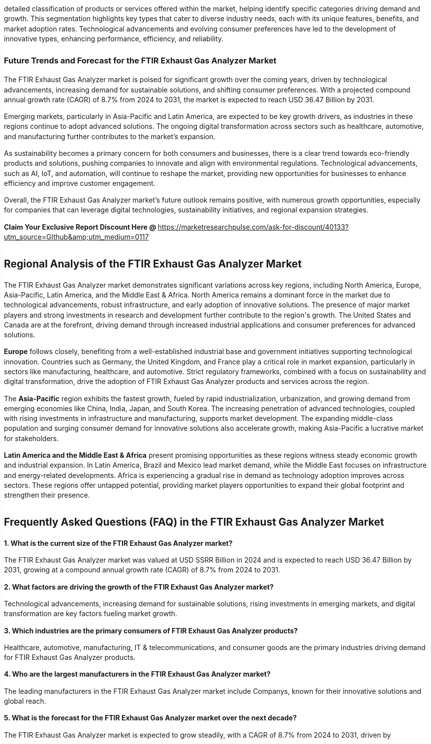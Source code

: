detailed classification of products or services offered within the market, helping identify specific categories driving demand and growth. This segmentation highlights key types that cater to diverse industry needs, each with its unique features, benefits, and market adoption rates. Technological advancements and evolving consumer preferences have led to the development of innovative types, enhancing performance, efficiency, and reliability.</p><h3>Future Trends and Forecast for the FTIR Exhaust Gas Analyzer Market</h3><p>The FTIR Exhaust Gas Analyzer market is poised for significant growth over the coming years, driven by technological advancements, increasing demand for sustainable solutions, and shifting consumer preferences. With a projected compound annual growth rate (CAGR) of 8.7% from 2024 to 2031, the market is expected to reach USD 36.47 Billion by 2031.</p><p>Emerging markets, particularly in Asia-Pacific and Latin America, are expected to be key growth drivers, as industries in these regions continue to adopt advanced solutions. The ongoing digital transformation across sectors such as healthcare, automotive, and manufacturing further contributes to the market&rsquo;s expansion.</p><p>As sustainability becomes a primary concern for both consumers and businesses, there is a clear trend towards eco-friendly products and solutions, pushing companies to innovate and align with environmental regulations. Technological advancements, such as AI, IoT, and automation, will continue to reshape the market, providing new opportunities for businesses to enhance efficiency and improve customer engagement.</p><p>Overall, the FTIR Exhaust Gas Analyzer market&rsquo;s future outlook remains positive, with numerous growth opportunities, especially for companies that can leverage digital technologies, sustainability initiatives, and regional expansion strategies.</p><p><strong>Claim Your Exclusive Report Discount Here @ </strong><a href="https://marketresearchpulse.com/ask-for-discount/40133?utm_source=GIthub&amp;utm_medium=0117">https://marketresearchpulse.com/ask-for-discount/40133?utm_source=GIthub&amp;utm_medium=0117</a></p><h2><strong>Regional Analysis of the FTIR Exhaust Gas Analyzer Market</strong></h2><p>The FTIR Exhaust Gas Analyzer market demonstrates significant variations across key regions, including North America, Europe, Asia-Pacific, Latin America, and the Middle East &amp; Africa. North America remains a dominant force in the market due to technological advancements, robust infrastructure, and early adoption of innovative solutions. The presence of major market players and strong investments in research and development further contribute to the region's growth. The United States and Canada are at the forefront, driving demand through increased industrial applications and consumer preferences for advanced solutions.</p><p><strong>Europe</strong> follows closely, benefiting from a well-established industrial base and government initiatives supporting technological innovation. Countries such as Germany, the United Kingdom, and France play a critical role in market expansion, particularly in sectors like manufacturing, healthcare, and automotive. Strict regulatory frameworks, combined with a focus on sustainability and digital transformation, drive the adoption of FTIR Exhaust Gas Analyzer products and services across the region.</p><p>The <strong>Asia-Pacific</strong> region exhibits the fastest growth, fueled by rapid industrialization, urbanization, and growing demand from emerging economies like China, India, Japan, and South Korea. The increasing penetration of advanced technologies, coupled with rising investments in infrastructure and manufacturing, supports market development. The expanding middle-class population and surging consumer demand for innovative solutions also accelerate growth, making Asia-Pacific a lucrative market for stakeholders.</p><p><strong>Latin America and the Middle East &amp; Africa</strong> present promising opportunities as these regions witness steady economic growth and industrial expansion. In Latin America, Brazil and Mexico lead market demand, while the Middle East focuses on infrastructure and energy-related developments. Africa is experiencing a gradual rise in demand as technology adoption improves across sectors. These regions offer untapped potential, providing market players opportunities to expand their global footprint and strengthen their presence.</p><h2><strong>Frequently Asked Questions (FAQ) in the FTIR Exhaust Gas Analyzer Market</strong></h2><p><strong>1. What is the current size of the FTIR Exhaust Gas Analyzer market?</strong></p><p>The FTIR Exhaust Gas Analyzer market was valued at USD SSRR Billion in 2024 and is expected to reach USD 36.47 Billion by 2031, growing at a compound annual growth rate (CAGR) of 8.7% from 2024 to 2031.</p><p><strong>2. What factors are driving the growth of the FTIR Exhaust Gas Analyzer market?</strong></p><p>Technological advancements, increasing demand for sustainable solutions, rising investments in emerging markets, and digital transformation are key factors fueling market growth.</p><p><strong>3. Which industries are the primary consumers of FTIR Exhaust Gas Analyzer products?</strong></p><p>Healthcare, automotive, manufacturing, IT &amp; telecommunications, and consumer goods are the primary industries driving demand for FTIR Exhaust Gas Analyzer products.</p><p><strong>4. Who are the largest manufacturers in the FTIR Exhaust Gas Analyzer market?</strong></p><p>The leading manufacturers in the FTIR Exhaust Gas Analyzer market include Companys, known for their innovative solutions and global reach.</p><p><strong>5. What is the forecast for the FTIR Exhaust Gas Analyzer market over the next decade?</strong></p><p>The FTIR Exhaust Gas Analyzer market is expected to grow steadily, with a CAGR of 8.7% from 2024 to 2031, driven by